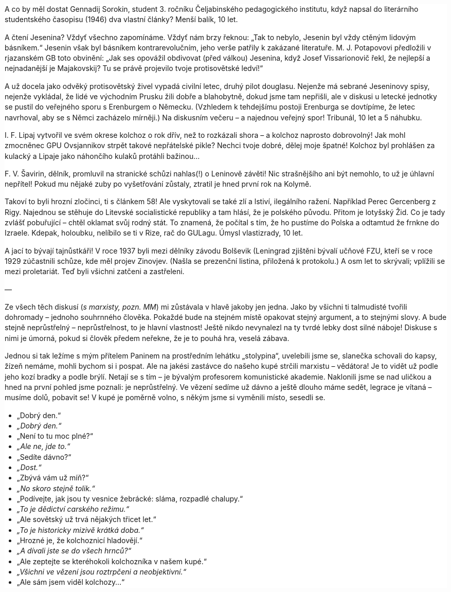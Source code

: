 A co by měl dostat Gennadij Sorokin, student 3. ročníku Čeljabinského pedagogického institutu, když napsal do literárního studentského časopisu (1946) dva vlastní články? Menší balík, 10 let.

A čtení Jesenina? Vždyť všechno zapomínáme. Vždyť nám brzy řeknou: „Tak to nebylo, Jesenin byl vždy ctěným lidovým básníkem.“ Jesenin však byl básníkem kontrarevolučním, jeho verše patřily k zakázané literatuře. M. J. Potapovovi předložili v rjazanském GB toto obvinění: „Jak ses opovážil obdivovat (před válkou) Jesenina, když Josef Vissarionovič řekl, že nejlepší a nejnadanější je Majakovskij? Tu se právě projevilo tvoje protisovětské ledví!“

A už docela jako odvěký protisovětský živel vypadá civilní letec, druhý pilot douglasu. Nejenže má sebrané Jeseninovy spisy, nejenže vykládal, že lidé ve východním Prusku žili dobře a blahobytně, dokud jsme tam nepřišli, ale v diskusi u letecké jednotky se pustil do veřejného sporu s Erenburgem o Německu. (Vzhledem k tehdejšímu postoji Erenburga se dovtípíme, že letec navrhoval, aby se s Němci zacházelo mírněji.) Na diskusním večeru &#8211; a najednou veřejný spor! Tribunál, 10 let a 5 náhubku.

I. F. Lipaj vytvořil ve svém okrese kolchoz o rok dřív, než to rozkázali shora &#8211; a kolchoz naprosto dobrovolný! Jak mohl zmocněnec GPU Ovsjannikov strpět takové nepřátelské pikle? Nechci tvoje dobré, dělej moje špatné! Kolchoz byl prohlášen za kulacký a Lipaje jako náhončího kulaků protáhli bažinou…

F. V. Šavirin, dělník, promluvil na stranické schůzi nahlas(!) o Leninově závěti! Nic strašnějšího ani být nemohlo, to už je úhlavní nepřítel! Pokud mu nějaké zuby po vyšetřování zůstaly, ztratil je hned první rok na Kolymě.

Takoví to byli hrozní zločinci, ti s článkem 58! Ale vyskytovali se také zlí a lstiví, ilegálního ražení. Například Perec Gercenberg z Rigy. Najednou se stěhuje do Litevské socialistické republiky a tam hlásí, že je polského původu. Přitom je lotyšský Žid. Co je tady zvlášť pobuřující &#8211; chtěl oklamat svůj rodný stát. To znamená, že počítal s tím, že ho pustíme do Polska a odtamtud že frnkne do Izraele. Kdepak, holoubku, nelíbilo se ti v Rize, rač do GULagu. Úmysl vlastizrady, 10 let.

A jací to bývají tajnůstkáři! V roce 1937 byli mezi dělníky závodu Bolševik (Leningrad zjištěni bývalí učňové FZU, kteří se v roce 1929 zúčastnili schůze, kde měl projev Zinovjev. (Našla se prezenční listina, přiložená k protokolu.) A osm let to skrývali; vplížili se mezi proletariát. Teď byli všichni zatčeni a zastřeleni.

&#8212;

Ze všech těch diskusí (_s marxisty, pozn. MM_) mi zůstávala v hlavě jakoby jen jedna. Jako by všichni ti talmudisté tvořili dohromady &#8211; jednoho souhrnného člověka. Pokaždé bude na stejném místě opakovat stejný argument, a to stejnými slovy. A bude stejně neprůstřelný &#8211; neprůstřelnost, to je hlavní vlastnost! Ještě nikdo nevynalezl na ty tvrdé lebky dost silné náboje! Diskuse s nimi je úmorná, pokud si člověk předem neřekne, že je to pouhá hra, veselá zábava.

Jednou si tak ležíme s mým přítelem Paninem na prostředním lehátku „stolypina“, uvelebili jsme se, slanečka schovali do kapsy, žízeň nemáme, mohli bychom si i pospat. Ale na jakési zastávce do našeho kupé strčili marxistu &#8211; vědátora! Je to vidět už podle jeho kozí bradky a podle brýlí. Netají se s tím &#8211; je bývalým profesorem komunistické akademie. Naklonili jsme se nad uličkou a hned na první pohled jsme poznali: je neprůstřelný. Ve vězení sedíme už dávno a ještě dlouho máme sedět, legrace je vítaná &#8211; musíme dolů, pobavit se! V kupé je poměrně volno, s někým jsme si vyměnili místo, sesedli se.

  * „Dobrý den.“
  * _„Dobrý den.“_
  * „Není to tu moc plné?“
  * _„Ale ne, jde to.“_ 
  * „Sedíte dávno?“
  * _„Dost.“_
  * „Zbývá vám už míň?“
  * _„No skoro stejně tolik.“_
  * „Podívejte, jak jsou ty vesnice žebrácké: sláma, rozpadlé chalupy.“
  * _„To je dědictví carského režimu.“_
  * „Ale sovětský už trvá nějakých třicet let.“
  * _„To je historicky mizivě krátká doba.“_
  * „Hrozné je, že kolchoznicí hladovějí.“
  * _„A dívali jste se do všech hrnců?“_
  * „Ale zeptejte se kteréhokoli kolchozníka v našem kupé.“
  * _„Všichni ve vězení jsou roztrpčeni a neobjektivní.“_
  * „Ale sám jsem viděl kolchozy…“